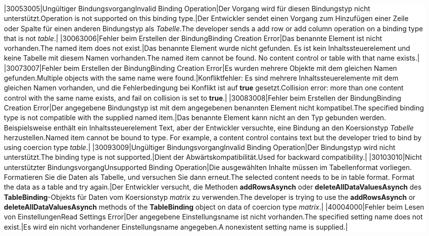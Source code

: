 |<span data-ttu-id="869c7-219">3005</span><span class="sxs-lookup"><span data-stu-id="869c7-219">3005</span></span>|<span data-ttu-id="869c7-220">Ungültiger Bindungsvorgang</span><span class="sxs-lookup"><span data-stu-id="869c7-220">Invalid Binding Operation</span></span>|<span data-ttu-id="869c7-221">Der Vorgang wird für diesen Bindungstyp nicht unterstützt.</span><span class="sxs-lookup"><span data-stu-id="869c7-221">Operation is not supported on this binding type.</span></span>|<span data-ttu-id="869c7-222">Der Entwickler sendet einen Vorgang zum Hinzufügen einer Zeile oder Spalte für einen anderen Bindungstyp als  _Tabelle_.</span><span class="sxs-lookup"><span data-stu-id="869c7-222">The developer sends a add row or add column operation on a binding type that is not  _table_.</span></span>|
|<span data-ttu-id="869c7-223">3006</span><span class="sxs-lookup"><span data-stu-id="869c7-223">3006</span></span>|<span data-ttu-id="869c7-224">Fehler beim Erstellen der Bindung</span><span class="sxs-lookup"><span data-stu-id="869c7-224">Binding Creation Error</span></span>|<span data-ttu-id="869c7-225">Das benannte Element ist nicht vorhanden.</span><span class="sxs-lookup"><span data-stu-id="869c7-225">The named item does not exist.</span></span>|<span data-ttu-id="869c7-p106">Das benannte Element wurde nicht gefunden. Es ist kein Inhaltssteuerelement und keine Tabelle mit diesem Namen vorhanden.</span><span class="sxs-lookup"><span data-stu-id="869c7-p106">The named item cannot be found. No content control or table with that name exists.</span></span>|
|<span data-ttu-id="869c7-228">3007</span><span class="sxs-lookup"><span data-stu-id="869c7-228">3007</span></span>|<span data-ttu-id="869c7-229">Fehler beim Erstellen der Bindung</span><span class="sxs-lookup"><span data-stu-id="869c7-229">Binding Creation Error</span></span>|<span data-ttu-id="869c7-230">Es wurden mehrere Objekte mit dem gleichen Namen gefunden.</span><span class="sxs-lookup"><span data-stu-id="869c7-230">Multiple objects with the same name were found.</span></span>|<span data-ttu-id="869c7-231">Konfliktfehler: Es sind mehrere Inhaltssteuerelemente mit dem gleichen Namen vorhanden, und die Fehlerbedingung bei Konflikt ist auf  **true** gesetzt.</span><span class="sxs-lookup"><span data-stu-id="869c7-231">Collision error: more than one content control with the same name exists, and fail on collision is set to  **true**.</span></span>|
|<span data-ttu-id="869c7-232">3008</span><span class="sxs-lookup"><span data-stu-id="869c7-232">3008</span></span>|<span data-ttu-id="869c7-233">Fehler beim Erstellen der Bindung</span><span class="sxs-lookup"><span data-stu-id="869c7-233">Binding Creation Error</span></span>|<span data-ttu-id="869c7-234">Der angegebene Bindungstyp ist mit dem angegebenen benannten Element nicht kompatibel.</span><span class="sxs-lookup"><span data-stu-id="869c7-234">The specified binding type is not compatible with the supplied named item.</span></span>|<span data-ttu-id="869c7-p107">Das benannte Element kann nicht an den Typ gebunden werden. Beispielsweise enthält ein Inhaltssteuerelement Text, aber der Entwickler versuchte, eine Bindung an den Koersionstyp  _Tabelle_ herzustellen.</span><span class="sxs-lookup"><span data-stu-id="869c7-p107">Named item cannot be bound to type. For example, a content control contains text but the developer tried to bind by using coercion type  _table_.</span></span>|
|<span data-ttu-id="869c7-237">3009</span><span class="sxs-lookup"><span data-stu-id="869c7-237">3009</span></span>|<span data-ttu-id="869c7-238">Ungültiger Bindungsvorgang</span><span class="sxs-lookup"><span data-stu-id="869c7-238">Invalid Binding Operation</span></span>|<span data-ttu-id="869c7-239">Der Bindungstyp wird nicht unterstützt.</span><span class="sxs-lookup"><span data-stu-id="869c7-239">The binding type is not supported.</span></span>|<span data-ttu-id="869c7-240">Dient der Abwärtskompatibilität.</span><span class="sxs-lookup"><span data-stu-id="869c7-240">Used for backward compatibility.</span></span>|
|<span data-ttu-id="869c7-241">3010</span><span class="sxs-lookup"><span data-stu-id="869c7-241">3010</span></span>|<span data-ttu-id="869c7-242">Nicht unterstützter Bindungsvorgang</span><span class="sxs-lookup"><span data-stu-id="869c7-242">Unsupported Binding Operation</span></span>|<span data-ttu-id="869c7-p108">Die ausgewählten Inhalte müssen im Tabellenformat vorliegen. Formatieren Sie die Daten als Tabelle, und versuchen Sie dann erneut.</span><span class="sxs-lookup"><span data-stu-id="869c7-p108">The selected content needs to be in table format. Format the data as a table and try again.</span></span>|<span data-ttu-id="869c7-245">Der Entwickler versucht, die Methoden  **addRowsAsynch** oder **deleteAllDataValuesAsynch** des **TableBinding**-Objekts für Daten vom Koersionstyp _matrix_ zu verwenden.</span><span class="sxs-lookup"><span data-stu-id="869c7-245">The developer is trying to use the  **addRowsAsynch** or **deleteAllDataValuesAsynch** methods of the **TableBinding** object on data of coercion type _matrix_.</span></span>|
|<span data-ttu-id="869c7-246">4000</span><span class="sxs-lookup"><span data-stu-id="869c7-246">4000</span></span>|<span data-ttu-id="869c7-247">Fehler beim Lesen von Einstellungen</span><span class="sxs-lookup"><span data-stu-id="869c7-247">Read Settings Error</span></span>|<span data-ttu-id="869c7-248">Der angegebene Einstellungsname ist nicht vorhanden.</span><span class="sxs-lookup"><span data-stu-id="869c7-248">The specified setting name does not exist.</span></span>|<span data-ttu-id="869c7-249">Es wird ein nicht vorhandener Einstellungsname angegeben.</span><span class="sxs-lookup"><span data-stu-id="869c7-249">A nonexistent setting name is supplied.</span></span>|